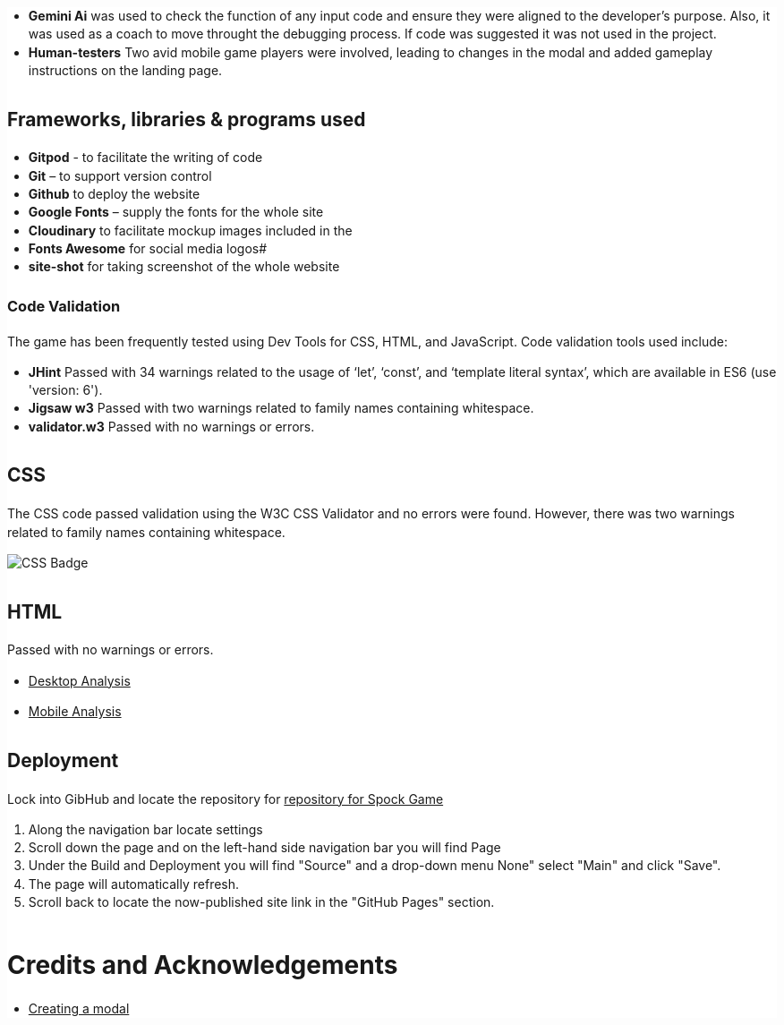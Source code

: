* **Gemini Ai** was used to check the function of any input code and ensure they were aligned to the developer’s purpose. Also, it was used as a coach to move throught the debugging process. If code was suggested it was not used in the project. 
* **Human-testers** Two avid mobile game players were involved, leading to changes in the modal and added gameplay instructions on the landing page.


## Frameworks, libraries & programs used
* **Gitpod** - to facilitate the writing of code
* **Git** – to support version control
* **Github** to deploy the website
* **Google Fonts** – supply the fonts for the whole site
* **Cloudinary** to facilitate mockup images included in the
* **Fonts Awesome** for social media logos#
* **site-shot** for taking screenshot of the whole website 

### Code Validation
The game has been frequently tested using Dev Tools for CSS, HTML, and JavaScript. Code validation tools used include:

* **JHint** Passed with 34 warnings related to the usage of ‘let’, ‘const’, and ‘template literal syntax’, which are available in ES6 (use 'version: 6').
* **Jigsaw w3** Passed with two warnings related to family names containing whitespace.
* **validator.w3** Passed with no warnings or errors.

## CSS
The CSS code passed validation using the W3C CSS Validator and no errors were found. However, there was two warnings related to family names containing whitespace.

![CSS Badge](https://res.cloudinary.com/ddqlomb2x/image/upload/v1724359190/vcss_xqav6s.png)

## HTML
Passed with no warnings or errors.

* [Desktop Analysis](https://res.cloudinary.com/ddqlomb2x/image/upload/v1727395651/lighthouse_desktop_Page_1_iwov9j.jpg)

- [ Mobile Analysis](https://asset.cloudinary.com/ddqlomb2x/525dab120879a6aab951f81879d6566c)

## Deployment
Lock into GibHub and locate the repository for [repository for Spock Game](https://github.com/kash-dotcom/spock-game)

1. Along the navigation bar locate settings
2. Scroll down the page and on the left-hand side navigation bar you will find Page
3. Under the Build and Deployment you will find "Source" and a drop-down menu None" select "Main" and click "Save".
4. The page will automatically refresh.
5. Scroll back to locate the now-published site link in the "GitHub Pages" section.

# Credits and Acknowledgements
* [Creating a modal](https://www.w3schools.com/howto/howto_css_modals.asp*/)
